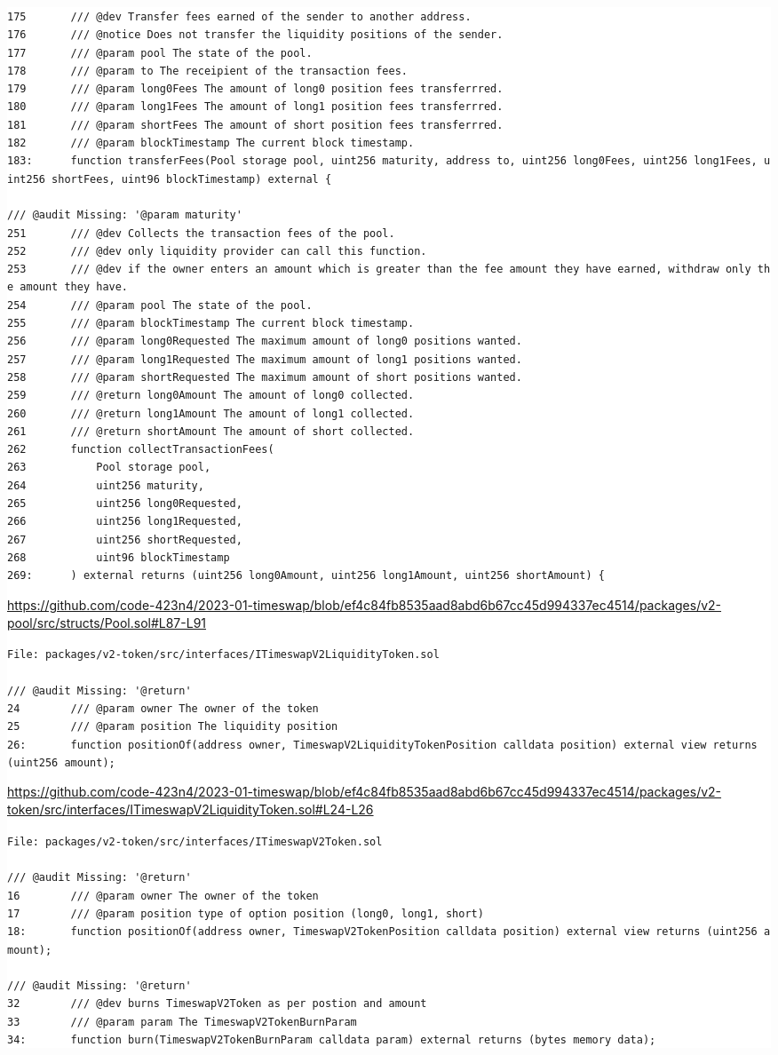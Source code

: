 ```solidity
175       /// @dev Transfer fees earned of the sender to another address.
176       /// @notice Does not transfer the liquidity positions of the sender.
177       /// @param pool The state of the pool.
178       /// @param to The receipient of the transaction fees.
179       /// @param long0Fees The amount of long0 position fees transferrred.
180       /// @param long1Fees The amount of long1 position fees transferrred.
181       /// @param shortFees The amount of short position fees transferrred.
182       /// @param blockTimestamp The current block timestamp.
183:      function transferFees(Pool storage pool, uint256 maturity, address to, uint256 long0Fees, uint256 long1Fees, uint256 shortFees, uint96 blockTimestamp) external {

/// @audit Missing: '@param maturity'
251       /// @dev Collects the transaction fees of the pool.
252       /// @dev only liquidity provider can call this function.
253       /// @dev if the owner enters an amount which is greater than the fee amount they have earned, withdraw only the amount they have.
254       /// @param pool The state of the pool.
255       /// @param blockTimestamp The current block timestamp.
256       /// @param long0Requested The maximum amount of long0 positions wanted.
257       /// @param long1Requested The maximum amount of long1 positions wanted.
258       /// @param shortRequested The maximum amount of short positions wanted.
259       /// @return long0Amount The amount of long0 collected.
260       /// @return long1Amount The amount of long1 collected.
261       /// @return shortAmount The amount of short collected.
262       function collectTransactionFees(
263           Pool storage pool,
264           uint256 maturity,
265           uint256 long0Requested,
266           uint256 long1Requested,
267           uint256 shortRequested,
268           uint96 blockTimestamp
269:      ) external returns (uint256 long0Amount, uint256 long1Amount, uint256 shortAmount) {

```
https://github.com/code-423n4/2023-01-timeswap/blob/ef4c84fb8535aad8abd6b67cc45d994337ec4514/packages/v2-pool/src/structs/Pool.sol#L87-L91

```solidity
File: packages/v2-token/src/interfaces/ITimeswapV2LiquidityToken.sol

/// @audit Missing: '@return'
24        /// @param owner The owner of the token
25        /// @param position The liquidity position
26:       function positionOf(address owner, TimeswapV2LiquidityTokenPosition calldata position) external view returns (uint256 amount);

```
https://github.com/code-423n4/2023-01-timeswap/blob/ef4c84fb8535aad8abd6b67cc45d994337ec4514/packages/v2-token/src/interfaces/ITimeswapV2LiquidityToken.sol#L24-L26

```solidity
File: packages/v2-token/src/interfaces/ITimeswapV2Token.sol

/// @audit Missing: '@return'
16        /// @param owner The owner of the token
17        /// @param position type of option position (long0, long1, short)
18:       function positionOf(address owner, TimeswapV2TokenPosition calldata position) external view returns (uint256 amount);

/// @audit Missing: '@return'
32        /// @dev burns TimeswapV2Token as per postion and amount
33        /// @param param The TimeswapV2TokenBurnParam
34:       function burn(TimeswapV2TokenBurnParam calldata param) external returns (bytes memory data);
```